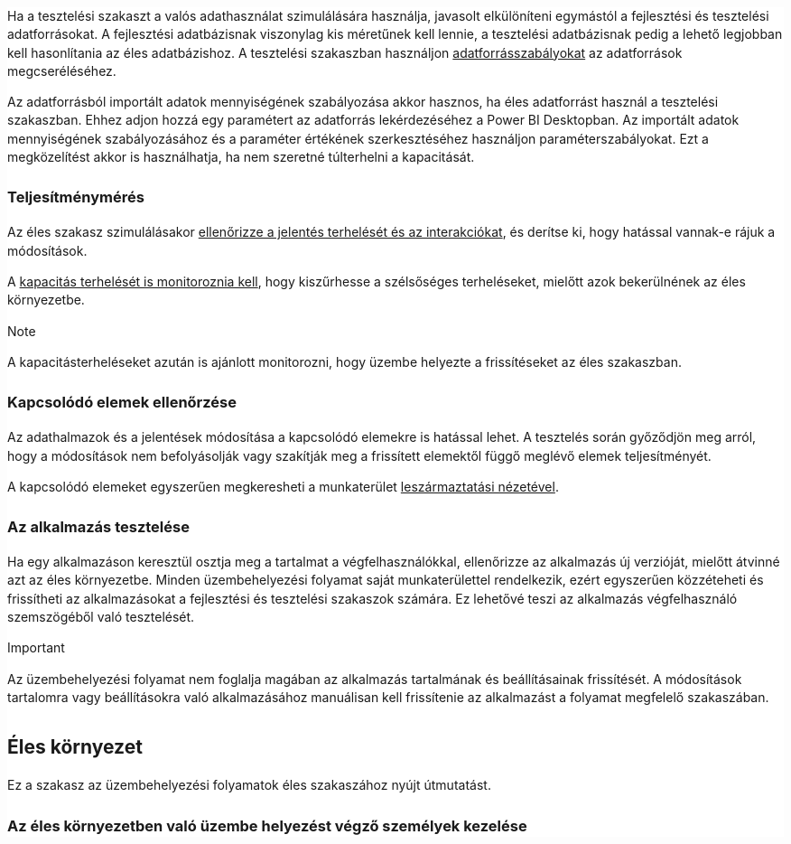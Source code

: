 Ha a tesztelési szakaszt a valós adathasználat szimulálására használja, javasolt elkülöníteni egymástól a fejlesztési és tesztelési adatforrásokat. A fejlesztési adatbázisnak viszonylag kis méretűnek kell lennie, a tesztelési adatbázisnak pedig a lehető legjobban kell hasonlítania az éles adatbázishoz. A tesztelési szakaszban használjon [adatforrásszabályokat](deployment-pipelines-get-started.md#step-4---create-dataset-rules) az adatforrások megcseréléséhez.

Az adatforrásból importált adatok mennyiségének szabályozása akkor hasznos, ha éles adatforrást használ a tesztelési szakaszban. Ehhez adjon hozzá egy paramétert az adatforrás lekérdezéséhez a Power BI Desktopban. Az importált adatok mennyiségének szabályozásához és a paraméter értékének szerkesztéséhez használjon paraméterszabályokat.
Ezt a megközelítést akkor is használhatja, ha nem szeretné túlterhelni a kapacitását.

### <a name="measure-performance"></a>Teljesítménymérés

Az éles szakasz szimulálásakor [ellenőrizze a jelentés terhelését és az interakciókat](../guidance/monitor-report-performance.md), és derítse ki, hogy hatással vannak-e rájuk a módosítások.

A [kapacitás terhelését is monitoroznia kell](../admin/service-admin-premium-monitor-capacity.md), hogy kiszűrhesse a szélsőséges terheléseket, mielőtt azok bekerülnének az éles környezetbe.  

>[!NOTE]
>A kapacitásterheléseket azután is ajánlott monitorozni, hogy üzembe helyezte a frissítéseket az éles szakaszban.

### <a name="check-related-items"></a>Kapcsolódó elemek ellenőrzése

Az adathalmazok és a jelentések módosítása a kapcsolódó elemekre is hatással lehet. A tesztelés során győződjön meg arról, hogy a módosítások nem befolyásolják vagy szakítják meg a frissített elemektől függő meglévő elemek teljesítményét.

A kapcsolódó elemeket egyszerűen megkeresheti a munkaterület [leszármaztatási nézetével](../collaborate-share/service-data-lineage.md).

### <a name="test-your-app"></a>Az alkalmazás tesztelése

Ha egy alkalmazáson keresztül osztja meg a tartalmat a végfelhasználókkal, ellenőrizze az alkalmazás új verzióját, mielőtt átvinné azt az éles környezetbe. Minden üzembehelyezési folyamat saját munkaterülettel rendelkezik, ezért egyszerűen közzéteheti és frissítheti az alkalmazásokat a fejlesztési és tesztelési szakaszok számára. Ez lehetővé teszi az alkalmazás végfelhasználó szemszögéből való tesztelését.

>[!IMPORTANT]
>Az üzembehelyezési folyamat nem foglalja magában az alkalmazás tartalmának és beállításainak frissítését. A módosítások tartalomra vagy beállításokra való alkalmazásához manuálisan kell frissítenie az alkalmazást a folyamat megfelelő szakaszában.

## <a name="production"></a>Éles környezet

Ez a szakasz az üzembehelyezési folyamatok éles szakaszához nyújt útmutatást.

### <a name="manage-who-can-deploy-to-production"></a>Az éles környezetben való üzembe helyezést végző személyek kezelése
